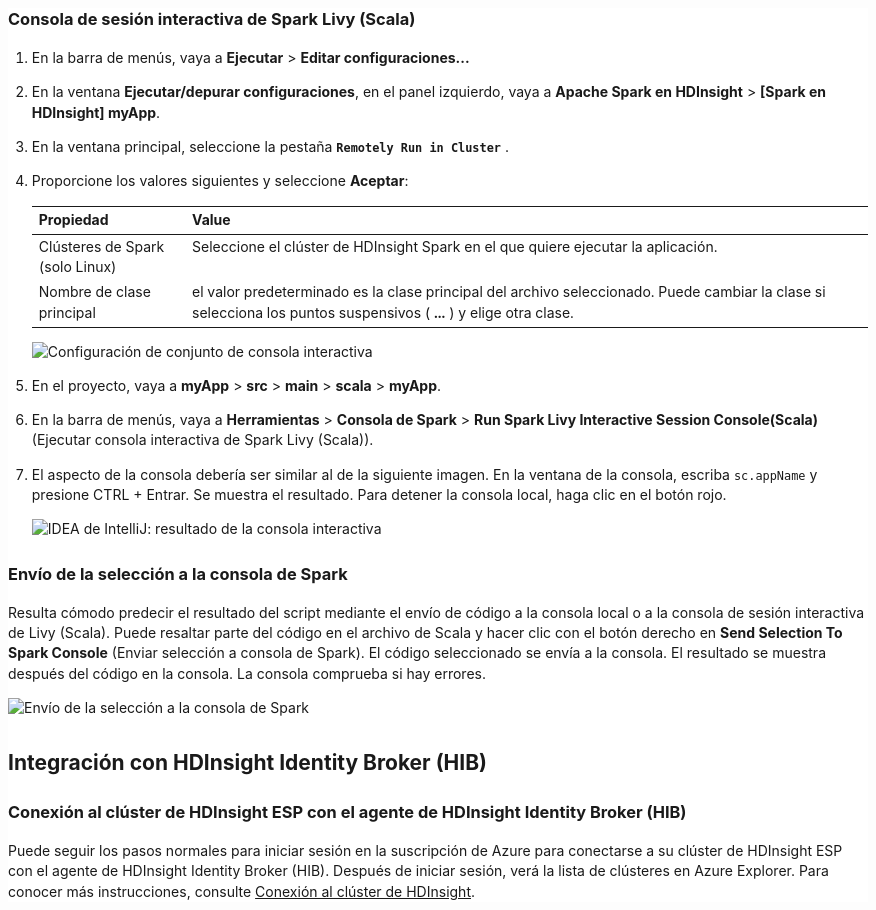 ### <a name="spark-livy-interactive-session-consolescala"></a>Consola de sesión interactiva de Spark Livy (Scala)

1. En la barra de menús, vaya a **Ejecutar** > **Editar configuraciones...**

2. En la ventana **Ejecutar/depurar configuraciones**, en el panel izquierdo, vaya a **Apache Spark en HDInsight** >  **[Spark en HDInsight] myApp**.

3. En la ventana principal, seleccione la pestaña **`Remotely Run in Cluster`** .

4. Proporcione los valores siguientes y seleccione **Aceptar**:

    |Propiedad |Value |
    |----|----|
    |Clústeres de Spark (solo Linux)|Seleccione el clúster de HDInsight Spark en el que quiere ejecutar la aplicación.|
    |Nombre de clase principal|el valor predeterminado es la clase principal del archivo seleccionado. Puede cambiar la clase si selecciona los puntos suspensivos ( **...** ) y elige otra clase.|

    ![Configuración de conjunto de consola interactiva](./media/apache-spark-intellij-tool-plugin/interactive-console-configuration.png)

5. En el proyecto, vaya a **myApp** > **src** > **main** > **scala** > **myApp**.  

6. En la barra de menús, vaya a **Herramientas** > **Consola de Spark** > **Run Spark Livy Interactive Session Console(Scala)** (Ejecutar consola interactiva de Spark Livy (Scala)).

7. El aspecto de la consola debería ser similar al de la siguiente imagen. En la ventana de la consola, escriba `sc.appName` y presione CTRL + Entrar.  Se muestra el resultado. Para detener la consola local, haga clic en el botón rojo.

    ![IDEA de IntelliJ: resultado de la consola interactiva](./media/apache-spark-intellij-tool-plugin/interactive-console-result.png)

### <a name="send-selection-to-spark-console"></a>Envío de la selección a la consola de Spark

Resulta cómodo predecir el resultado del script mediante el envío de código a la consola local o a la consola de sesión interactiva de Livy (Scala). Puede resaltar parte del código en el archivo de Scala y hacer clic con el botón derecho en **Send Selection To Spark Console** (Enviar selección a consola de Spark). El código seleccionado se envía a la consola. El resultado se muestra después del código en la consola. La consola comprueba si hay errores.  

   ![Envío de la selección a la consola de Spark](./media/apache-spark-intellij-tool-plugin/send-selection-to-console.png)

## <a name="integrate-with-hdinsight-identity-broker-hib"></a>Integración con HDInsight Identity Broker (HIB)

### <a name="connect-to-your-hdinsight-esp-cluster-with-id-broker-hib"></a>Conexión al clúster de HDInsight ESP con el agente de HDInsight Identity Broker (HIB)

Puede seguir los pasos normales para iniciar sesión en la suscripción de Azure para conectarse a su clúster de HDInsight ESP con el agente de HDInsight Identity Broker (HIB). Después de iniciar sesión, verá la lista de clústeres en Azure Explorer. Para conocer más instrucciones, consulte [Conexión al clúster de HDInsight](#connect-to-your-hdinsight-cluster).
